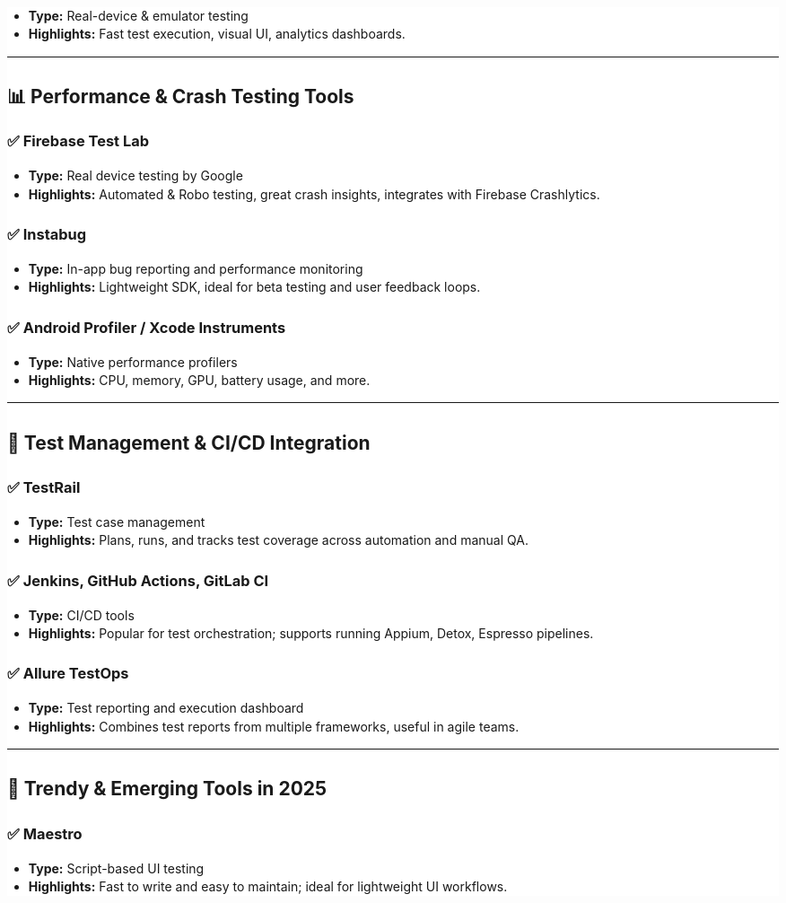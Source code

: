 - **Type:** Real-device & emulator testing
- **Highlights:** Fast test execution, visual UI, analytics dashboards.

---

## 📊 Performance & Crash Testing Tools

### ✅ Firebase Test Lab

- **Type:** Real device testing by Google
- **Highlights:** Automated & Robo testing, great crash insights, integrates with Firebase Crashlytics.

### ✅ Instabug

- **Type:** In-app bug reporting and performance monitoring
- **Highlights:** Lightweight SDK, ideal for beta testing and user feedback loops.

### ✅ Android Profiler / Xcode Instruments

- **Type:** Native performance profilers
- **Highlights:** CPU, memory, GPU, battery usage, and more.

---

## 🧪 Test Management & CI/CD Integration

### ✅ TestRail

- **Type:** Test case management
- **Highlights:** Plans, runs, and tracks test coverage across automation and manual QA.

### ✅ Jenkins, GitHub Actions, GitLab CI

- **Type:** CI/CD tools
- **Highlights:** Popular for test orchestration; supports running Appium, Detox, Espresso pipelines.

### ✅ Allure TestOps

- **Type:** Test reporting and execution dashboard
- **Highlights:** Combines test reports from multiple frameworks, useful in agile teams.

---

## 🚀 Trendy & Emerging Tools in 2025

### ✅ Maestro

- **Type:** Script-based UI testing
- **Highlights:** Fast to write and easy to maintain; ideal for lightweight UI workflows.
